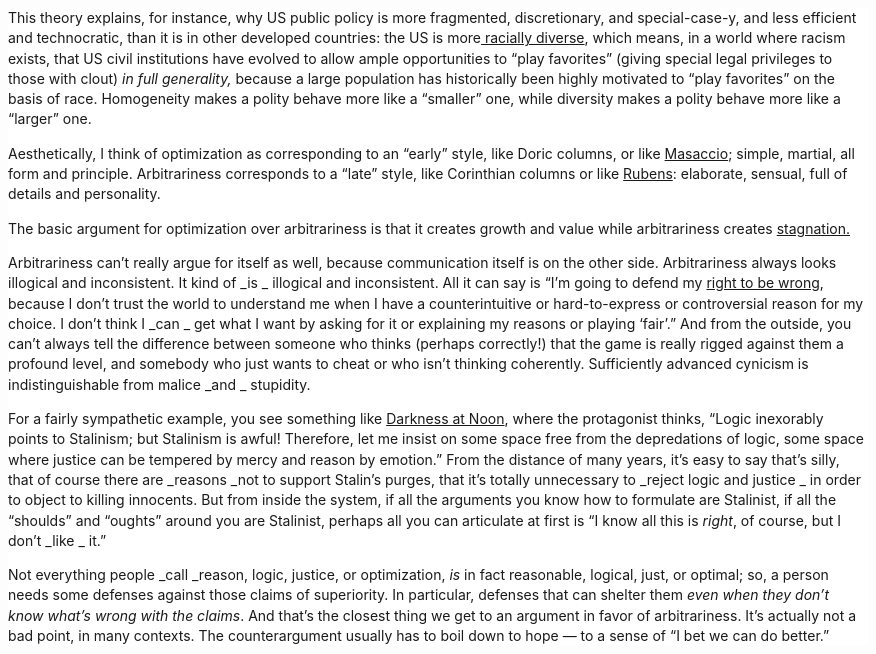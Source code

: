 This theory explains, for instance, why US public policy is more fragmented, discretionary, and special-case-y, and less efficient and technocratic, than it is in other developed countries: the US is more[ racially diverse](https://pedestrianobservations.com/2018/02/02/civil-service-racism-and-cost-control/), which means, in a world where racism exists, that US civil institutions have evolved to allow ample opportunities to “play favorites” (giving special legal privileges to those with clout) _in full generality,_ because a large population has historically been highly motivated to “play favorites” on the basis of race.  Homogeneity makes a polity behave more like a “smaller” one, while diversity makes a polity behave more like a “larger” one.

Aesthetically, I think of optimization as corresponding to an “early” style, like Doric columns, or like [Masaccio](https://en.wikipedia.org/wiki/Masaccio); simple, martial, all form and principle.  Arbitrariness corresponds to a “late” style, like Corinthian columns or like [Rubens](https://en.wikipedia.org/wiki/Peter_Paul_Rubens): elaborate, sensual, full of details and personality.

The basic argument for optimization over arbitrariness is that it creates growth and value while arbitrariness creates [stagnation.](https://www.amazon.com/Great-Stagnation-Low-Hanging-Eventually-eSpecial-ebook/dp/B004H0M8QS)

Arbitrariness can’t really argue for itself as well, because communication itself is on the other side.  Arbitrariness always looks illogical and inconsistent.  It kind of _is _ illogical and inconsistent. All it can say is “I’m going to defend my [right to be wrong](https://srconstantin.wordpress.com/2017/11/28/the-right-to-be-wrong/), because I don’t trust the world to understand me when I have a counterintuitive or hard-to-express or controversial reason for my choice.  I don’t think I _can _ get what I want by asking for it or explaining my reasons or playing ‘fair’.”  And from the outside, you can’t always tell the difference between someone who thinks (perhaps correctly!) that the game is really rigged against them a profound level, and somebody who just wants to cheat or who isn’t thinking coherently.  Sufficiently advanced cynicism is indistinguishable from malice _and _ stupidity.

For a fairly sympathetic example, you see something like [Darkness at Noon](https://www.amazon.com/Darkness-at-Noon-Arthur-Koestler/dp/1416540261), where the protagonist thinks, “Logic inexorably points to Stalinism; but Stalinism is awful! Therefore, let me insist on some space free from the depredations of logic, some space where justice can be tempered by mercy and reason by emotion.” From the distance of many years, it’s easy to say that’s silly, that of course there are _reasons _not to support Stalin’s purges, that it’s totally unnecessary to _reject logic and justice _ in order to object to killing innocents.  But from inside the system, if all the arguments you know how to formulate are Stalinist, if all the “shoulds” and “oughts” around you are Stalinist, perhaps all you can articulate at first is “I know all this is _right_, of course, but I don’t _like _ it.”

Not everything people _call _reason, logic, justice, or optimization, _is_ in fact reasonable, logical, just, or optimal; so, a person needs some defenses against those claims of superiority.  In particular, defenses that can shelter them _even when they don’t know what’s wrong with the claims_.  And that’s the closest thing we get to an argument in favor of arbitrariness. It’s actually not a bad point, in many contexts.  The counterargument usually has to boil down to hope — to a sense of “I bet we can do better.”
